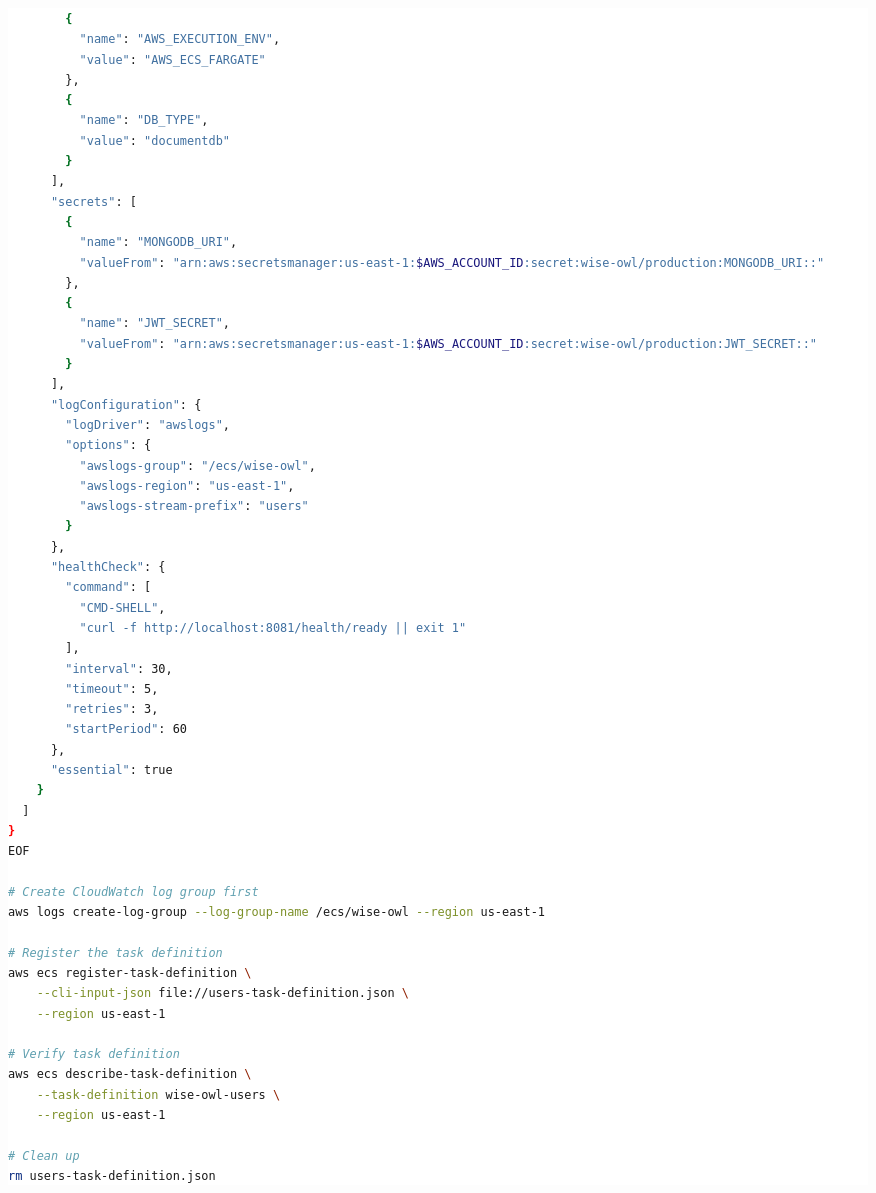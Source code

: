 ```bash
        {
          "name": "AWS_EXECUTION_ENV",
          "value": "AWS_ECS_FARGATE"
        },
        {
          "name": "DB_TYPE",
          "value": "documentdb"
        }
      ],
      "secrets": [
        {
          "name": "MONGODB_URI",
          "valueFrom": "arn:aws:secretsmanager:us-east-1:$AWS_ACCOUNT_ID:secret:wise-owl/production:MONGODB_URI::"
        },
        {
          "name": "JWT_SECRET",
          "valueFrom": "arn:aws:secretsmanager:us-east-1:$AWS_ACCOUNT_ID:secret:wise-owl/production:JWT_SECRET::"
        }
      ],
      "logConfiguration": {
        "logDriver": "awslogs",
        "options": {
          "awslogs-group": "/ecs/wise-owl",
          "awslogs-region": "us-east-1",
          "awslogs-stream-prefix": "users"
        }
      },
      "healthCheck": {
        "command": [
          "CMD-SHELL",
          "curl -f http://localhost:8081/health/ready || exit 1"
        ],
        "interval": 30,
        "timeout": 5,
        "retries": 3,
        "startPeriod": 60
      },
      "essential": true
    }
  ]
}
EOF

# Create CloudWatch log group first
aws logs create-log-group --log-group-name /ecs/wise-owl --region us-east-1

# Register the task definition
aws ecs register-task-definition \
    --cli-input-json file://users-task-definition.json \
    --region us-east-1

# Verify task definition
aws ecs describe-task-definition \
    --task-definition wise-owl-users \
    --region us-east-1

# Clean up
rm users-task-definition.json
```
